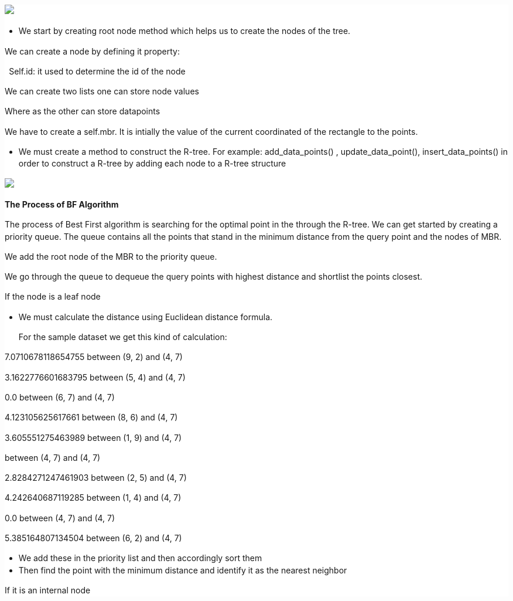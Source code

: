   ![](Aspose.Words.16814550-32b0-47ad-a127-b0f757a6eb14.002.png)

- We start by creating root node method which helps us to create the nodes of the tree.

We can create a node by defining it property:

` `Self.id: it used to determine the id of the node

We can create two lists one can store node values

Where as the other can store datapoints 

We have to create a self.mbr. It is intially the value of the current coordinated of the rectangle to the points.

- We must create a method to construct the R-tree. For example: add\_data\_points() , update\_data\_point(), insert\_data\_points() in order to construct a R-tree by adding each node to a R-tree structure

![](Aspose.Words.16814550-32b0-47ad-a127-b0f757a6eb14.003.png)

**The Process of BF Algorithm**

The process of Best First algorithm is searching for the optimal point in the through the R-tree. We can get started by creating a priority queue. The queue contains all the points that stand in the minimum distance from the query point and the nodes of MBR.

We add the root node of the MBR to the priority queue.

We go through the queue to dequeue the query points with highest distance and shortlist the points closest.

If the node is a leaf node 

- We must calculate the distance using Euclidean distance formula.

  For the sample dataset we get this kind of calculation:

7\.0710678118654755 between (9, 2) and (4, 7)

3\.1622776601683795 between (5, 4) and (4, 7) 

0\.0 between (6, 7) and (4, 7)

4\.123105625617661 between (8, 6) and (4, 7)

3\.605551275463989 between (1, 9) and (4, 7)

between (4, 7) and (4, 7)

2\.8284271247461903 between (2, 5) and (4, 7)

4\.242640687119285 between (1, 4) and (4, 7)

0\.0 between (4, 7) and (4, 7)

5\.385164807134504 between (6, 2) and (4, 7)

- We add these in the priority list and then accordingly sort them
- Then find the point with the minimum distance and identify it as the nearest neighbor

If it is an internal node
